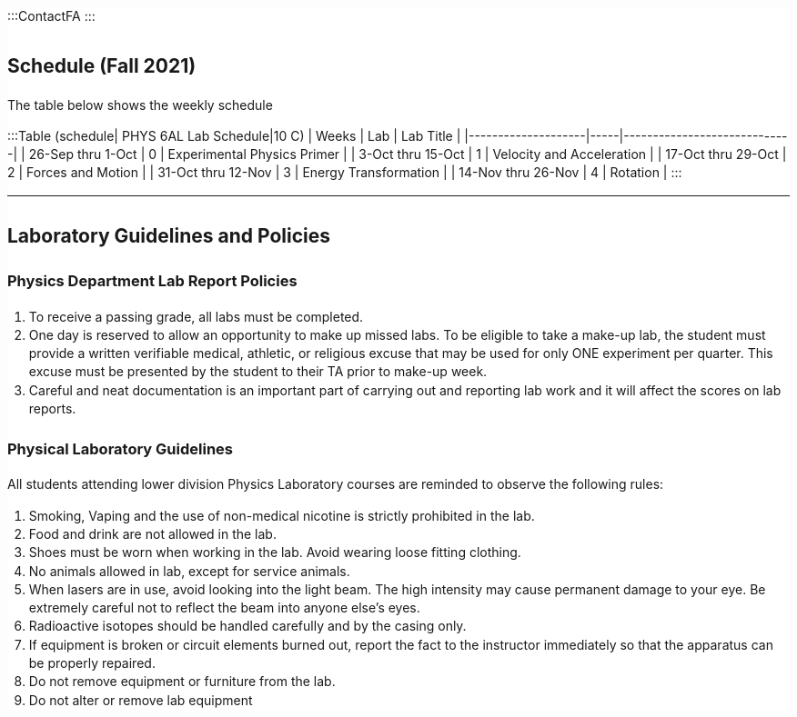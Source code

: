 
:::ContactFA
:::




## Schedule (Fall 2021)

The table below shows the weekly schedule

:::Table (schedule| PHYS 6AL Lab Schedule|10 C)
| Weeks              | Lab | Lab Title                   |
|--------------------|-----|-----------------------------|
| 26-Sep thru 1-Oct  | 0   | Experimental Physics Primer |
| 3-Oct thru 15-Oct  | 1   | Velocity and Acceleration   |
| 17-Oct thru 29-Oct | 2   | Forces and Motion           |
| 31-Oct thru 12-Nov | 3   | Energy Transformation       |
| 14-Nov thru 26-Nov | 4   | Rotation                    |
:::

---

## Laboratory Guidelines and Policies



### Physics Department Lab Report Policies
1. To receive a passing grade, all labs must be completed.
2. One day is reserved to allow an opportunity to make up missed labs. To be eligible to take a make-up lab, the student 
must provide a written verifiable medical, athletic, or religious excuse that may be used for only ONE experiment per 
quarter. This excuse must be presented by the student to their TA prior to make-up week.
3. Careful and neat documentation is an important part of carrying out and reporting lab work and it will affect the 
scores on lab reports.

### Physical Laboratory Guidelines
All students attending lower division Physics Laboratory courses are reminded to observe the following rules:
1. Smoking, Vaping and the use of non-medical nicotine is strictly prohibited in the lab.
2. Food and drink are not allowed in the lab.
3. Shoes must be worn when working in the lab. Avoid wearing loose fitting clothing.
4. No animals allowed in lab, except for service animals.
5. When lasers are in use, avoid looking into the light beam. The high intensity may cause permanent damage to your 
eye. Be extremely careful not to reflect the beam into anyone else’s eyes. 
6. Radioactive isotopes should be handled carefully and by the casing only.
7. If equipment is broken or circuit elements burned out, report the fact to the instructor immediately so that the 
apparatus can be properly repaired.
8. Do not remove equipment or furniture from the lab.
9. Do not alter or remove lab equipment


